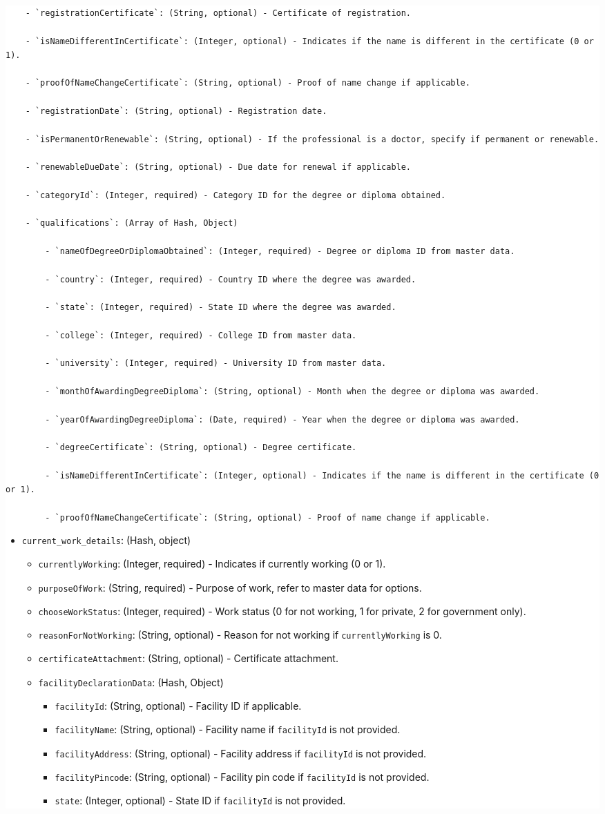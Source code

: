         - `registrationCertificate`: (String, optional) - Certificate of registration.

        - `isNameDifferentInCertificate`: (Integer, optional) - Indicates if the name is different in the certificate (0 or 1).

        - `proofOfNameChangeCertificate`: (String, optional) - Proof of name change if applicable.

        - `registrationDate`: (String, optional) - Registration date.

        - `isPermanentOrRenewable`: (String, optional) - If the professional is a doctor, specify if permanent or renewable.

        - `renewableDueDate`: (String, optional) - Due date for renewal if applicable.

        - `categoryId`: (Integer, required) - Category ID for the degree or diploma obtained.

        - `qualifications`: (Array of Hash, Object)

            - `nameOfDegreeOrDiplomaObtained`: (Integer, required) - Degree or diploma ID from master data.

            - `country`: (Integer, required) - Country ID where the degree was awarded.

            - `state`: (Integer, required) - State ID where the degree was awarded.

            - `college`: (Integer, required) - College ID from master data.

            - `university`: (Integer, required) - University ID from master data.

            - `monthOfAwardingDegreeDiploma`: (String, optional) - Month when the degree or diploma was awarded.

            - `yearOfAwardingDegreeDiploma`: (Date, required) - Year when the degree or diploma was awarded.

            - `degreeCertificate`: (String, optional) - Degree certificate.

            - `isNameDifferentInCertificate`: (Integer, optional) - Indicates if the name is different in the certificate (0 or 1).

            - `proofOfNameChangeCertificate`: (String, optional) - Proof of name change if applicable.

- `current_work_details`: (Hash, object)

    - `currentlyWorking`: (Integer, required) - Indicates if currently working (0 or 1).

    - `purposeOfWork`: (String, required) - Purpose of work, refer to master data for options.

    - `chooseWorkStatus`: (Integer, required) - Work status (0 for not working, 1 for private, 2 for government only).

    - `reasonForNotWorking`: (String, optional) - Reason for not working if `currentlyWorking` is 0.

    - `certificateAttachment`: (String, optional) - Certificate attachment.

    - `facilityDeclarationData`: (Hash, Object)

        - `facilityId`: (String, optional) - Facility ID if applicable.

        - `facilityName`: (String, optional) - Facility name if `facilityId` is not provided.

        - `facilityAddress`: (String, optional) - Facility address if `facilityId` is not provided.

        - `facilityPincode`: (String, optional) - Facility pin code if `facilityId` is not provided.

        - `state`: (Integer, optional) - State ID if `facilityId` is not provided.
